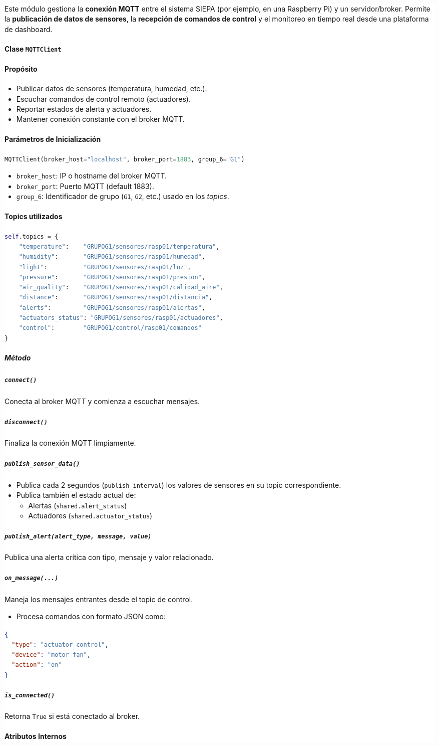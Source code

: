Este módulo gestiona la **conexión MQTT** entre el sistema SIEPA (por ejemplo, en una Raspberry Pi) y un servidor/broker. Permite la **publicación de datos de sensores**, la **recepción de comandos de control** y el monitoreo en tiempo real desde una plataforma de dashboard.

#### Clase `MQTTClient`

#### Propósito
- Publicar datos de sensores (temperatura, humedad, etc.).
- Escuchar comandos de control remoto (actuadores).
- Reportar estados de alerta y actuadores.
- Mantener conexión constante con el broker MQTT.

#### Parámetros de Inicialización

```python
MQTTClient(broker_host="localhost", broker_port=1883, group_6="G1")
```

- `broker_host`: IP o hostname del broker MQTT.
- `broker_port`: Puerto MQTT (default 1883).
- `group_6`: Identificador de grupo (`G1`, `G2`, etc.) usado en los *topics*.

#### Topics utilizados

```python
self.topics = {
    "temperature":    "GRUPOG1/sensores/rasp01/temperatura",
    "humidity":       "GRUPOG1/sensores/rasp01/humedad",
    "light":          "GRUPOG1/sensores/rasp01/luz",
    "pressure":       "GRUPOG1/sensores/rasp01/presion",
    "air_quality":    "GRUPOG1/sensores/rasp01/calidad_aire",
    "distance":       "GRUPOG1/sensores/rasp01/distancia",
    "alerts":         "GRUPOG1/sensores/rasp01/alertas",
    "actuators_status": "GRUPOG1/sensores/rasp01/actuadores",
    "control":        "GRUPOG1/control/rasp01/comandos"
}
```
##### Método
##### `connect()`
Conecta al broker MQTT y comienza a escuchar mensajes.

##### `disconnect()`
Finaliza la conexión MQTT limpiamente.

##### `publish_sensor_data()`
- Publica cada 2 segundos (`publish_interval`) los valores de sensores en su topic correspondiente.
- Publica también el estado actual de:
  - Alertas (`shared.alert_status`)
  - Actuadores (`shared.actuator_status`)

##### `publish_alert(alert_type, message, value)`
Publica una alerta crítica con tipo, mensaje y valor relacionado.

##### `on_message(...)`
Maneja los mensajes entrantes desde el topic de control.
- Procesa comandos con formato JSON como:
```json
{
  "type": "actuator_control",
  "device": "motor_fan",
  "action": "on"
}
```
##### `is_connected()`
Retorna `True` si está conectado al broker.
#### Atributos Internos